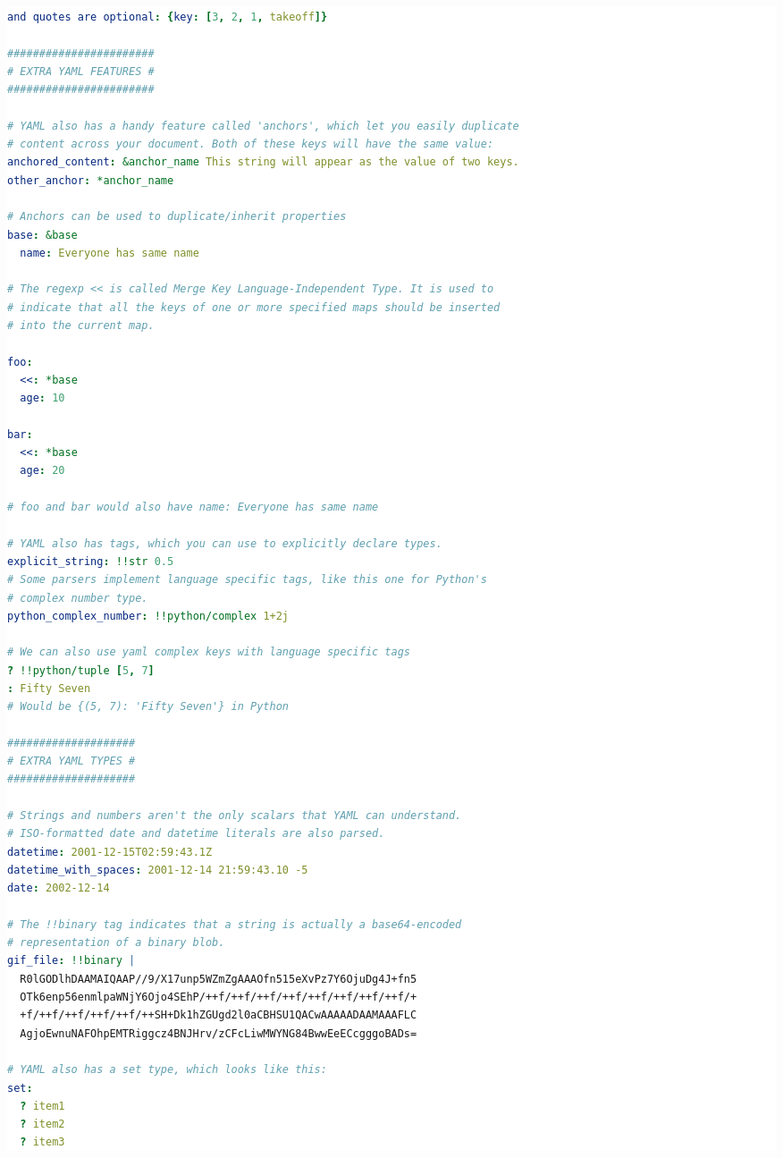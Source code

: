 ```yaml
and quotes are optional: {key: [3, 2, 1, takeoff]}

#######################
# EXTRA YAML FEATURES #
#######################

# YAML also has a handy feature called 'anchors', which let you easily duplicate
# content across your document. Both of these keys will have the same value:
anchored_content: &anchor_name This string will appear as the value of two keys.
other_anchor: *anchor_name

# Anchors can be used to duplicate/inherit properties
base: &base
  name: Everyone has same name

# The regexp << is called Merge Key Language-Independent Type. It is used to
# indicate that all the keys of one or more specified maps should be inserted
# into the current map.

foo:
  <<: *base
  age: 10

bar:
  <<: *base
  age: 20

# foo and bar would also have name: Everyone has same name

# YAML also has tags, which you can use to explicitly declare types.
explicit_string: !!str 0.5
# Some parsers implement language specific tags, like this one for Python's
# complex number type.
python_complex_number: !!python/complex 1+2j

# We can also use yaml complex keys with language specific tags
? !!python/tuple [5, 7]
: Fifty Seven
# Would be {(5, 7): 'Fifty Seven'} in Python

####################
# EXTRA YAML TYPES #
####################

# Strings and numbers aren't the only scalars that YAML can understand.
# ISO-formatted date and datetime literals are also parsed.
datetime: 2001-12-15T02:59:43.1Z
datetime_with_spaces: 2001-12-14 21:59:43.10 -5
date: 2002-12-14

# The !!binary tag indicates that a string is actually a base64-encoded
# representation of a binary blob.
gif_file: !!binary |
  R0lGODlhDAAMAIQAAP//9/X17unp5WZmZgAAAOfn515eXvPz7Y6OjuDg4J+fn5
  OTk6enp56enmlpaWNjY6Ojo4SEhP/++f/++f/++f/++f/++f/++f/++f/++f/+
  +f/++f/++f/++f/++f/++SH+Dk1hZGUgd2l0aCBHSU1QACwAAAAADAAMAAAFLC
  AgjoEwnuNAFOhpEMTRiggcz4BNJHrv/zCFcLiwMWYNG84BwwEeECcgggoBADs=

# YAML also has a set type, which looks like this:
set:
  ? item1
  ? item2
  ? item3
```
